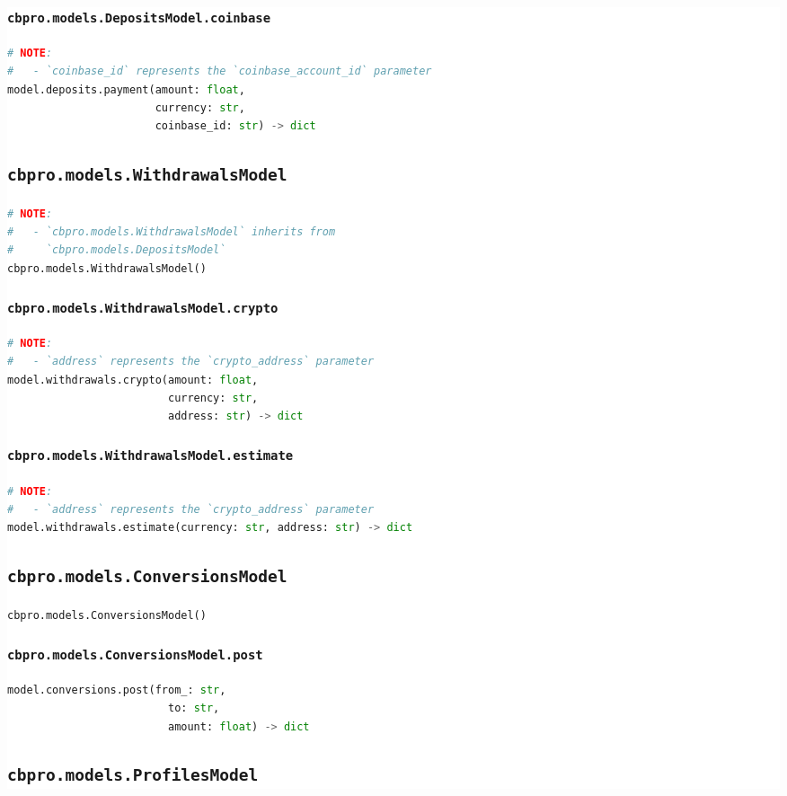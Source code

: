 ### `cbpro.models.DepositsModel.coinbase`

```python
# NOTE:
#   - `coinbase_id` represents the `coinbase_account_id` parameter
model.deposits.payment(amount: float,
                       currency: str,
                       coinbase_id: str) -> dict
```

## `cbpro.models.WithdrawalsModel`

```python
# NOTE:
#   - `cbpro.models.WithdrawalsModel` inherits from 
#     `cbpro.models.DepositsModel`
cbpro.models.WithdrawalsModel()
```

### `cbpro.models.WithdrawalsModel.crypto`

```python
# NOTE:
#   - `address` represents the `crypto_address` parameter
model.withdrawals.crypto(amount: float,
                         currency: str,
                         address: str) -> dict
```

### `cbpro.models.WithdrawalsModel.estimate`

```python
# NOTE:
#   - `address` represents the `crypto_address` parameter
model.withdrawals.estimate(currency: str, address: str) -> dict
```

## `cbpro.models.ConversionsModel`

```python
cbpro.models.ConversionsModel()
```

### `cbpro.models.ConversionsModel.post`

```python
model.conversions.post(from_: str,
                         to: str,
                         amount: float) -> dict
```

## `cbpro.models.ProfilesModel`
